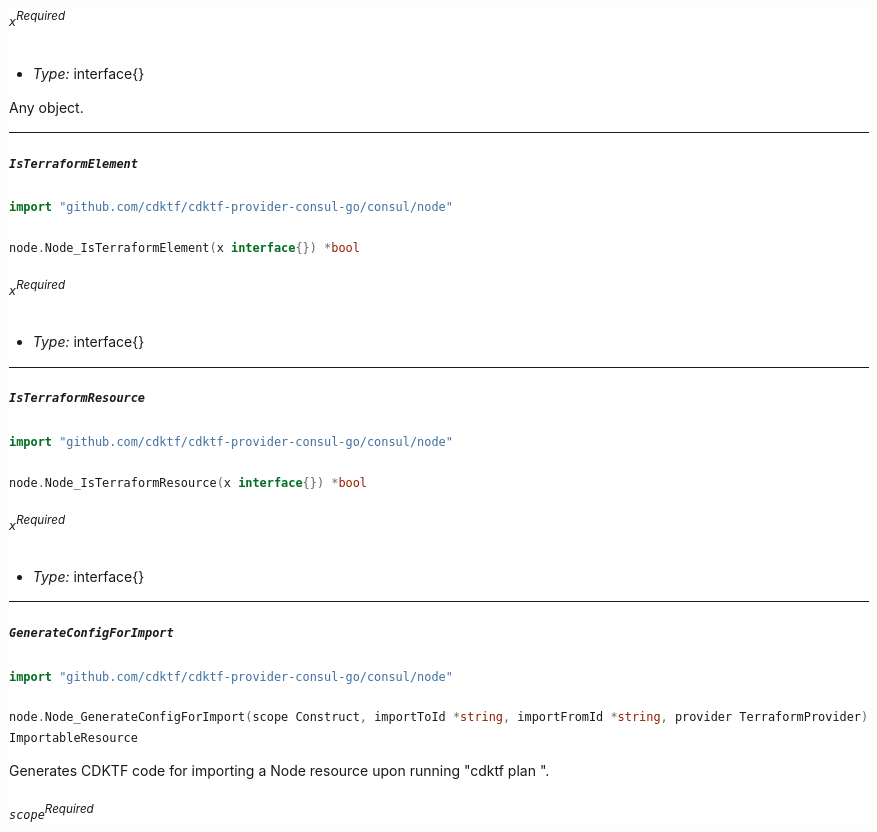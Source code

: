 ###### `x`<sup>Required</sup> <a name="x" id="@cdktf/provider-consul.node.Node.isConstruct.parameter.x"></a>

- *Type:* interface{}

Any object.

---

##### `IsTerraformElement` <a name="IsTerraformElement" id="@cdktf/provider-consul.node.Node.isTerraformElement"></a>

```go
import "github.com/cdktf/cdktf-provider-consul-go/consul/node"

node.Node_IsTerraformElement(x interface{}) *bool
```

###### `x`<sup>Required</sup> <a name="x" id="@cdktf/provider-consul.node.Node.isTerraformElement.parameter.x"></a>

- *Type:* interface{}

---

##### `IsTerraformResource` <a name="IsTerraformResource" id="@cdktf/provider-consul.node.Node.isTerraformResource"></a>

```go
import "github.com/cdktf/cdktf-provider-consul-go/consul/node"

node.Node_IsTerraformResource(x interface{}) *bool
```

###### `x`<sup>Required</sup> <a name="x" id="@cdktf/provider-consul.node.Node.isTerraformResource.parameter.x"></a>

- *Type:* interface{}

---

##### `GenerateConfigForImport` <a name="GenerateConfigForImport" id="@cdktf/provider-consul.node.Node.generateConfigForImport"></a>

```go
import "github.com/cdktf/cdktf-provider-consul-go/consul/node"

node.Node_GenerateConfigForImport(scope Construct, importToId *string, importFromId *string, provider TerraformProvider) ImportableResource
```

Generates CDKTF code for importing a Node resource upon running "cdktf plan <stack-name>".

###### `scope`<sup>Required</sup> <a name="scope" id="@cdktf/provider-consul.node.Node.generateConfigForImport.parameter.scope"></a>
